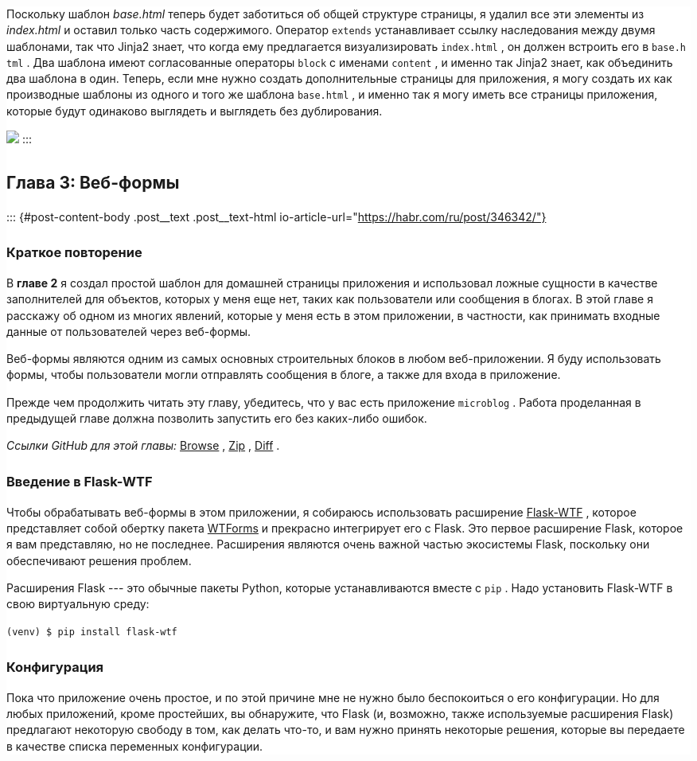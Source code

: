 Поскольку шаблон *base.html* теперь будет заботиться об общей структуре страницы, я удалил все эти элементы из *index.html* и оставил только часть содержимого. Оператор `extends` устанавливает ссылку наследования между двумя шаблонами, так что Jinja2 знает, что когда ему предлагается визуализировать `index.html` , он должен встроить его в `base.html` . Два шаблона имеют согласованные операторы `block` с именами `content` , и именно так Jinja2 знает, как объединить два шаблона в один. Теперь, если мне нужно создать дополнительные страницы для приложения, я могу создать их как производные шаблоны из одного и того же шаблона `base.html` , и именно так я могу иметь все страницы приложения, которые будут одинаково выглядеть и выглядеть без дублирования.

![](https://habrastorage.org/getpro/habr/post_images/72e/eb0/28e/72eeb028e1177e620fdf40219ad2af66.png)
:::

Глава 3: Веб-формы
------------------

::: {#post-content-body .post__text .post__text-html io-article-url="https://habr.com/ru/post/346342/"}
### Краткое повторение

В **главе 2** я создал простой шаблон для домашней страницы приложения и использовал ложные сущности в качестве заполнителей для объектов, которых у меня еще нет, таких как пользователи или сообщения в блогах. В этой главе я расскажу об одном из многих явлений, которые у меня есть в этом приложении, в частности, как принимать входные данные от пользователей через веб-формы.

Веб-формы являются одним из самых основных строительных блоков в любом веб-приложении. Я буду использовать формы, чтобы пользователи могли отправлять сообщения в блоге, а также для входа в приложение.

Прежде чем продолжить читать эту главу, убедитесь, что у вас есть приложение `microblog` . Работа проделанная в предыдущей главе должна позволить запустить его без каких-либо ошибок.

*Ссылки GitHub для этой главы:* [Browse](https://github.com/miguelgrinberg/microblog/tree/v0.3) , [Zip](https://github.com/miguelgrinberg/microblog/archive/v0.3.zip) , [Diff](https://github.com/miguelgrinberg/microblog/compare/v0.2...v0.3) .

### Введение в Flask-WTF

Чтобы обрабатывать веб-формы в этом приложении, я собираюсь использовать расширение [Flask-WTF](http://packages.python.org/Flask-WTF) , которое представляет собой обертку пакета [WTForms](https://wtforms.readthedocs.io/) и прекрасно интегрирует его с Flask. Это первое расширение Flask, которое я вам представляю, но не последнее. Расширения являются очень важной частью экосистемы Flask, поскольку они обеспечивают решения проблем.

Расширения Flask --- это обычные пакеты Python, которые устанавливаются вместе с `pip` . Надо установить Flask-WTF в свою виртуальную среду:

    (venv) $ pip install flask-wtf

### Конфигурация

Пока что приложение очень простое, и по этой причине мне не нужно было беспокоиться о его конфигурации. Но для любых приложений, кроме простейших, вы обнаружите, что Flask (и, возможно, также используемые расширения Flask) предлагают некоторую свободу в том, как делать что-то, и вам нужно принять некоторые решения, которые вы передаете в качестве списка переменных конфигурации.
